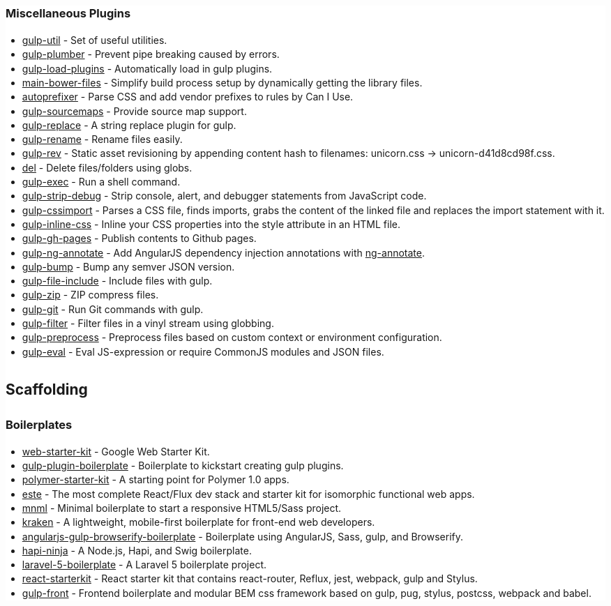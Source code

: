 ### Miscellaneous Plugins

- [gulp-util](https://github.com/gulpjs/gulp-util) - Set of useful utilities.
- [gulp-plumber](https://github.com/floatdrop/gulp-plumber) - Prevent pipe breaking caused by errors.
- [gulp-load-plugins](https://github.com/jackfranklin/gulp-load-plugins) - Automatically load in gulp plugins.
- [main-bower-files](https://github.com/ck86/main-bower-files) - Simplify build process setup by dynamically getting the library files.
- [autoprefixer](https://github.com/postcss/autoprefixer) - Parse CSS and add vendor prefixes to rules by Can I Use.
- [gulp-sourcemaps](https://github.com/floridoo/gulp-sourcemaps) - Provide source map support.
- [gulp-replace](https://github.com/lazd/gulp-replace) - A string replace plugin for gulp.
- [gulp-rename](https://github.com/hparra/gulp-rename) - Rename files easily.
- [gulp-rev](https://github.com/sindresorhus/gulp-rev) - Static asset revisioning by appending content hash to filenames: unicorn.css → unicorn-d41d8cd98f.css.
- [del](https://github.com/sindresorhus/del) - Delete files/folders using globs.
- [gulp-exec](https://github.com/robrich/gulp-exec) - Run a shell command.
- [gulp-strip-debug](https://github.com/sindresorhus/gulp-strip-debug) - Strip console, alert, and debugger statements from JavaScript code.
- [gulp-cssimport](https://github.com/unlight/gulp-cssimport) - Parses a CSS file, finds imports, grabs the content of the linked file and replaces the import statement with it.
- [gulp-inline-css](https://github.com/jonkemp/gulp-inline-css) - Inline your CSS properties into the style attribute in an HTML file.
- [gulp-gh-pages](https://github.com/shinnn/gulp-gh-pages) - Publish contents to Github pages.
- [gulp-ng-annotate](https://github.com/Kagami/gulp-ng-annotate) - Add AngularJS dependency injection annotations with [ng-annotate](https://github.com/olov/ng-annotate).
- [gulp-bump](https://github.com/stevelacy/gulp-bump) - Bump any semver JSON version.
- [gulp-file-include](https://github.com/coderhaoxin/gulp-file-include) - Include files with gulp.
- [gulp-zip](https://github.com/sindresorhus/gulp-zip) - ZIP compress files.
- [gulp-git](https://github.com/stevelacy/gulp-git) - Run Git commands with gulp.
- [gulp-filter](https://github.com/sindresorhus/gulp-filter) - Filter files in a vinyl stream using globbing.
- [gulp-preprocess](https://github.com/jas/gulp-preprocess) - Preprocess files based on custom context or environment configuration.
- [gulp-eval](https://github.com/gulp-bem/gulp-eval) - Eval JS-expression or require CommonJS modules and JSON files.

## Scaffolding

### Boilerplates

- [web-starter-kit](https://github.com/google/web-starter-kit) - Google Web Starter Kit.
- [gulp-plugin-boilerplate](https://github.com/sindresorhus/gulp-plugin-boilerplate) - Boilerplate to kickstart creating gulp plugins.
- [polymer-starter-kit](https://github.com/polymerelements/polymer-starter-kit) - A starting point for Polymer 1.0 apps.
- [este](https://github.com/este/este) - The most complete React/Flux dev stack and starter kit for isomorphic functional web apps.
- [mnml](https://github.com/mrmrs/mnml) - Minimal boilerplate to start a responsive HTML5/Sass project.
- [kraken](https://github.com/cferdinandi/kraken) - A lightweight, mobile-first boilerplate for front-end web developers.
- [angularjs-gulp-browserify-boilerplate](https://github.com/jakemmarsh/angularjs-gulp-browserify-boilerplate) - Boilerplate using AngularJS, Sass, gulp, and Browserify.
- [hapi-ninja](https://github.com/poeticninja/hapi-ninja) - A Node.js, Hapi, and Swig boilerplate.
- [laravel-5-boilerplate](https://github.com/rappasoft/laravel-5-boilerplate) - A Laravel 5 boilerplate project.
- [react-starterkit](https://github.com/wbkd/react-starterkit) - React starter kit that contains react-router, Reflux, jest, webpack, gulp and Stylus.
- [gulp-front](https://github.com/zoxon/gulp-front) - Frontend boilerplate and modular BEM css framework based on gulp, pug, stylus, postcss, webpack and babel.